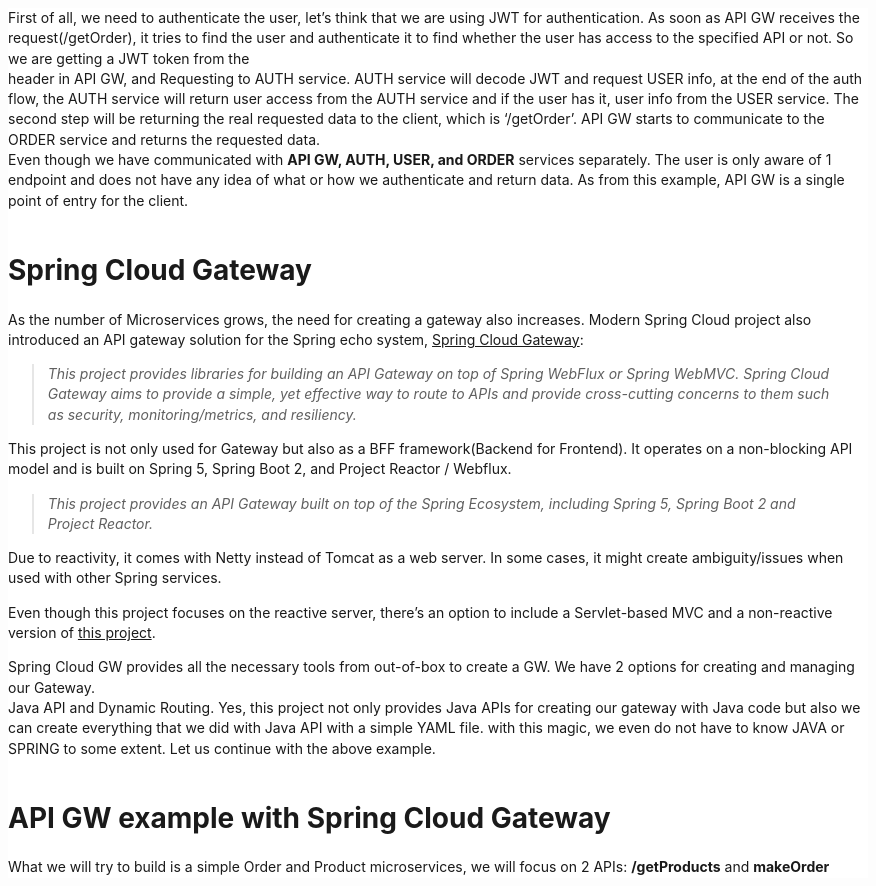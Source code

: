 First of all, we need to authenticate the user, let’s think that we are using JWT for authentication. As soon as API GW receives the request(/getOrder), it tries to find the user and authenticate it to find whether the user has access to the specified API or not. So we are getting a JWT token from the  
header in API GW, and Requesting to AUTH service. AUTH service will decode JWT and request USER info, at the end of the auth flow, the AUTH service will return user access from the AUTH service and if the user has it, user info from the USER service. The second step will be returning the real requested data to the client, which is ‘/getOrder’. API GW starts to communicate to the ORDER service and returns the requested data.  
Even though we have communicated with **API GW, AUTH, USER, and ORDER** services separately. The user is only aware of 1 endpoint and does not have any idea of what or how we authenticate and return data. As from this example, API GW is a single point of entry for the client.

Spring Cloud Gateway
====================

As the number of Microservices grows, the need for creating a gateway also increases. Modern Spring Cloud project also introduced an API gateway solution for the Spring echo system, [Spring Cloud Gateway](https://spring.io/projects/spring-cloud-gateway):

> _This project provides libraries for building an API Gateway on top of Spring WebFlux or Spring WebMVC. Spring Cloud  
> Gateway aims to provide a simple, yet effective way to route to APIs and provide cross-cutting concerns to them such  
> as security, monitoring/metrics, and resiliency._

This project is not only used for Gateway but also as a BFF framework(Backend for Frontend). It operates on a non-blocking API model and is built on Spring 5, Spring Boot 2, and Project Reactor / Webflux.

> _This project provides an API Gateway built on top of the Spring Ecosystem, including Spring 5, Spring Boot 2 and  
> Project Reactor._

Due to reactivity, it comes with Netty instead of Tomcat as a web server. In some cases, it might create ambiguity/issues when used with other Spring services.

Even though this project focuses on the reactive server, there’s an option to include a Servlet-based MVC and a non-reactive version of [this project](https://docs.spring.io/spring-cloud-gateway/reference/spring-cloud-gateway-server-mvc.html).

Spring Cloud GW provides all the necessary tools from out-of-box to create a GW. We have 2 options for creating and managing our Gateway.  
Java API and Dynamic Routing. Yes, this project not only provides Java APIs for creating our gateway with Java code but also we can create everything that we did with Java API with a simple YAML file. with this magic, we even do not have to know JAVA or SPRING to some extent. Let us continue with the above example.

API GW example with Spring Cloud Gateway
========================================

What we will try to build is a simple Order and Product microservices, we will focus on 2 APIs: **/getProducts** and **makeOrder**